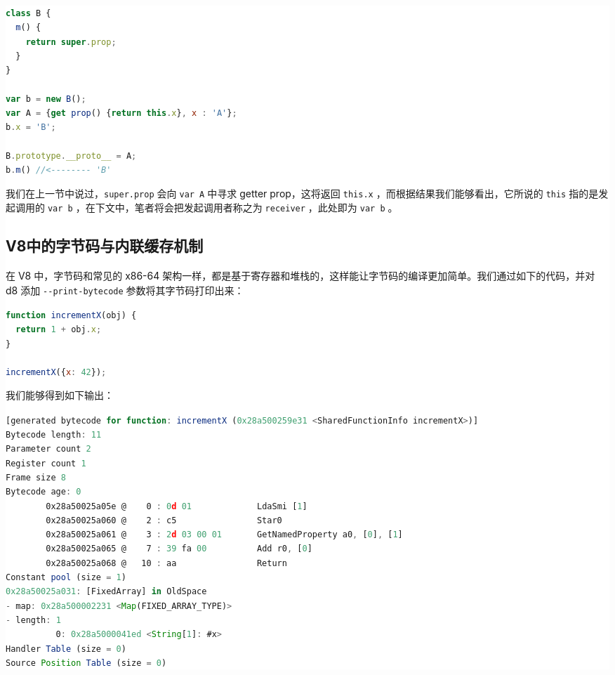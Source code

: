 ```js
class B {
  m() {
    return super.prop;
  }
}

var b = new B();
var A = {get prop() {return this.x}, x : 'A'};
b.x = 'B';

B.prototype.__proto__ = A;
b.m() //<-------- 'B'
```

我们在上一节中说过，`super.prop` 会向 `var A` 中寻求 getter prop，这将返回 `this.x` ，而根据结果我们能够看出，它所说的 `this` 指的是发起调用的 `var b` ，在下文中，笔者将会把发起调用者称之为 `receiver` ，此处即为 `var b` 。
 

## V8中的字节码与内联缓存机制

在 V8 中，字节码和常见的 x86-64 架构一样，都是基于寄存器和堆栈的，这样能让字节码的编译更加简单。我们通过如下的代码，并对 d8 添加 `--print-bytecode` 参数将其字节码打印出来：

```js
function incrementX(obj) {
  return 1 + obj.x;
}

incrementX({x: 42});
```

我们能够得到如下输出：

```js
[generated bytecode for function: incrementX (0x28a500259e31 <SharedFunctionInfo incrementX>)]  
Bytecode length: 11  
Parameter count 2  
Register count 1  
Frame size 8  
Bytecode age: 0  
        0x28a50025a05e @    0 : 0d 01             LdaSmi [1]  
        0x28a50025a060 @    2 : c5                Star0  
        0x28a50025a061 @    3 : 2d 03 00 01       GetNamedProperty a0, [0], [1]  
        0x28a50025a065 @    7 : 39 fa 00          Add r0, [0]  
        0x28a50025a068 @   10 : aa                Return  
Constant pool (size = 1)  
0x28a50025a031: [FixedArray] in OldSpace  
- map: 0x28a500002231 <Map(FIXED_ARRAY_TYPE)>  
- length: 1  
          0: 0x28a5000041ed <String[1]: #x>  
Handler Table (size = 0)  
Source Position Table (size = 0)
```
